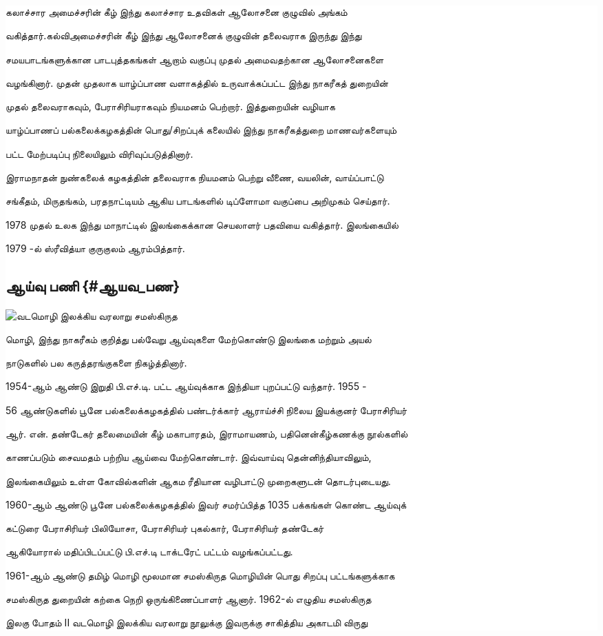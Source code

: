 

கலாச்சார அமைச்சரின் கீழ் இந்து கலாச்சார உதவிகள் ஆலோசனை குழுவில் அங்கம்

வகித்தார்.கல்விஅமைச்சரின் கீழ் இந்து ஆலோசனைக் குழுவின் தலைவராக இருந்து இந்து

சமயபாடங்களுக்கான பாடபுத்தகங்கள் ஆறாம் வகுப்பு முதல் அமைவதற்கான ஆலோசனைகளை

வழங்கினார். முதன் முதலாக யாழ்ப்பாண வளாகத்தில் உருவாக்கப்பட்ட இந்து நாகரீகத் துறையின்

முதல் தலைவராகவும், பேராசிரியராகவும் நியமனம் பெற்றார். இத்துறையின் வழியாக

யாழ்ப்பாணப் பல்கலைக்கழகத்தின் பொது/சிறப்புக் கலையில் இந்து நாகரீகத்துறை மாணவர்களையும்

பட்ட மேற்படிப்பு நிலையிலும் விரிவுப்படுத்தினார்.



இராமநாதன் நுண்கலைக் கழகத்தின் தலைவராக நியமனம் பெற்று வீணை, வயலின், வாய்ப்பாட்டு

சங்கீதம், மிருதங்கம், பரதநாட்டியம் ஆகிய பாடங்களில் டிப்ளோமா வகுப்பை அறிமுகம் செய்தார்.



1978 முதல் உலக இந்து மாநாட்டில் இலங்கைக்கான செயலாளர் பதவியை வகித்தார். இலங்கையில்

1979 -ல் ஸ்ரீவித்யா குருகுலம் ஆரம்பித்தார்.



## ஆய்வு பணி {#ஆயவ_பண}



![*வடமொழி இலக்கிய வரலாறு*](Vadamozi.jpg "வடமொழி இலக்கிய வரலாறு") சமஸ்கிருத

மொழி, இந்து நாகரீகம் குறித்து பல்வேறு ஆய்வுகளை மேற்கொண்டு இலங்கை மற்றும் அயல்

நாடுகளில் பல கருத்தரங்குகளை நிகழ்த்தினார்.



1954-ஆம் ஆண்டு இறுதி பி.எச்.டி. பட்ட ஆய்வுக்காக இந்தியா புறப்பட்டு வந்தார். 1955 -

56 ஆண்டுகளில் பூனே பல்கலைக்கழகத்தில் பண்டர்க்கார் ஆராய்ச்சி நிலைய இயக்குனர் பேராசிரியர்

ஆர். என். தண்டேகர் தலைமையின் கீழ் மகாபாரதம், இராமாயணம், பதினென்கீழ்கணக்கு நூல்களில்

காணப்படும் சைவமதம் பற்றிய ஆய்வை மேற்கொண்டார். இவ்வாய்வு தென்னிந்தியாவிலும்,

இலங்கையிலும் உள்ள கோவில்களின் ஆகம ரீதியான வழிபாட்டு முறைகளுடன் தொடர்புடையது.



1960-ஆம் ஆண்டு பூனே பல்கலைக்கழகத்தில் இவர் சமர்ப்பித்த 1035 பக்கங்கள் கொண்ட ஆய்வுக்

கட்டுரை பேராசிரியர் பிலியோசா, பேராசிரியர் புகல்கார், பேராசிரியர் தண்டேகர்

ஆகியோரால் மதிப்பிடப்பட்டு பி.எச்.டி டாக்டரேட் பட்டம் வழங்கப்பட்டது.



1961-ஆம் ஆண்டு தமிழ் மொழி மூலமான சமஸ்கிருத மொழியின் பொது சிறப்பு பட்டங்களுக்காக

சமஸ்கிருத துறையின் கற்கை நெறி ஒருங்கிணைப்பாளர் ஆனார். 1962-ல் எழுதிய சமஸ்கிருத

இலகு போதம் II வடமொழி இலக்கிய வரலாறு நூலுக்கு இவருக்கு சாகித்திய அகாடமி விருது
